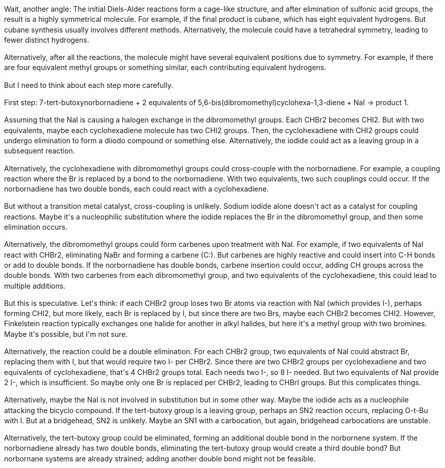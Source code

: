 Wait, another angle: The initial Diels-Alder reactions form a cage-like structure, and after elimination of sulfonic acid groups, the result is a highly symmetrical molecule. For example, if the final product is cubane, which has eight equivalent hydrogens. But cubane synthesis usually involves different methods. Alternatively, the molecule could have a tetrahedral symmetry, leading to fewer distinct hydrogens.

Alternatively, after all the reactions, the molecule might have several equivalent positions due to symmetry. For example, if there are four equivalent methyl groups or something similar, each contributing equivalent hydrogens.

But I need to think about each step more carefully.

First step: 7-tert-butoxynorbornadiene + 2 equivalents of 5,6-bis(dibromomethyl)cyclohexa-1,3-diene + NaI → product 1.

Assuming that the NaI is causing a halogen exchange in the dibromomethyl groups. Each CHBr2 becomes CHI2. But with two equivalents, maybe each cyclohexadiene molecule has two CHI2 groups. Then, the cyclohexadiene with CHI2 groups could undergo elimination to form a diiodo compound or something else. Alternatively, the iodide could act as a leaving group in a subsequent reaction.

Alternatively, the cyclohexadiene with dibromomethyl groups could cross-couple with the norbornadiene. For example, a coupling reaction where the Br is replaced by a bond to the norbornadiene. With two equivalents, two such couplings could occur. If the norbornadiene has two double bonds, each could react with a cyclohexadiene.

But without a transition metal catalyst, cross-coupling is unlikely. Sodium iodide alone doesn't act as a catalyst for coupling reactions. Maybe it's a nucleophilic substitution where the iodide replaces the Br in the dibromomethyl group, and then some elimination occurs.

Alternatively, the dibromomethyl groups could form carbenes upon treatment with NaI. For example, if two equivalents of NaI react with CHBr2, eliminating NaBr and forming a carbene (C:). But carbenes are highly reactive and could insert into C-H bonds or add to double bonds. If the norbornadiene has double bonds, carbene insertion could occur, adding CH groups across the double bonds. With two carbenes from each dibromomethyl group, and two equivalents of the cyclohexadiene, this could lead to multiple additions.

But this is speculative. Let's think: if each CHBr2 group loses two Br atoms via reaction with NaI (which provides I-), perhaps forming CHI2, but more likely, each Br is replaced by I, but since there are two Brs, maybe each CHBr2 becomes CHI2. However, Finkelstein reaction typically exchanges one halide for another in alkyl halides, but here it's a methyl group with two bromines. Maybe it's possible, but I'm not sure.

Alternatively, the reaction could be a double elimination. For each CHBr2 group, two equivalents of NaI could abstract Br, replacing them with I, but that would require two I- per CHBr2. Since there are two CHBr2 groups per cyclohexadiene and two equivalents of cyclohexadiene, that's 4 CHBr2 groups total. Each needs two I-, so 8 I- needed. But two equivalents of NaI provide 2 I-, which is insufficient. So maybe only one Br is replaced per CHBr2, leading to CHBrI groups. But this complicates things.

Alternatively, maybe the NaI is not involved in substitution but in some other way. Maybe the iodide acts as a nucleophile attacking the bicyclo compound. If the tert-butoxy group is a leaving group, perhaps an SN2 reaction occurs, replacing O-t-Bu with I. But at a bridgehead, SN2 is unlikely. Maybe an SN1 with a carbocation, but again, bridgehead carbocations are unstable.

Alternatively, the tert-butoxy group could be eliminated, forming an additional double bond in the norbornene system. If the norbornadiene already has two double bonds, eliminating the tert-butoxy group would create a third double bond? But norbornane systems are already strained; adding another double bond might not be feasible.
